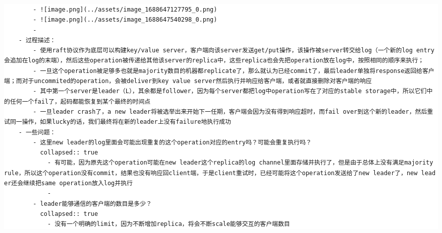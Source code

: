 			- ![image.png](../assets/image_1688647127795_0.png)
			- ![image.png](../assets/image_1688647540298_0.png)
			-
		- 过程描述：
			- 使用raft协议作为底层可以构建key/value server，客户端向该server发送get/put操作，该操作被server转交给log（一个新的log entry会追加在log的末端），然后这些operation被传递给其他该server的replica中，这些replica也会先把operation放在log中，按照相同的顺序来执行；
			- 一旦这个operation被足够多也就是majority数目的机器都replicate了，那么就认为已经commit了，最后leader单独将response返回给客户端；而对于uncommited的operation，会被deliver到key value server然后执行并响应给客户端，或者就直接删除对客户端的响应
			- 其中第一个server是leader（L），其余都是follower，因为每个server都把log中operation写在了对应的stable storage中，所以它们中的任何一个fail了，起码都能恢复到某个最终的时间点
			- 一旦leader crash了，a new leader将被选举出来开始下一任期，客户端会因为没有得到响应超时，而fail over到这个新的leader，然后重试同一操作，如果lucky的话，我们最终将在新的leader上没有failure地执行成功
		- 一些问题：
			- 这里new leader的log里面会可能出现重复的这个operation对应的entry吗？可能会重复执行吗？
			  collapsed:: true
				- 有可能，因为原先这个operation可能在new leader这个replica的log channel里面存储并执行了，但是由于总体上没有满足majority rule，所以这个operation没有commit，结果也没有响应回client端，于是client重试时，已经可能将这个operation发送给了new leader了，new leader还会继续把same operation放入log并执行
				-
			- leader能够通信的客户端的数目是多少？
			  collapsed:: true
				- 没有一个明确的limit，因为不断增加replica，将会不断scale能够交互的客户端数目